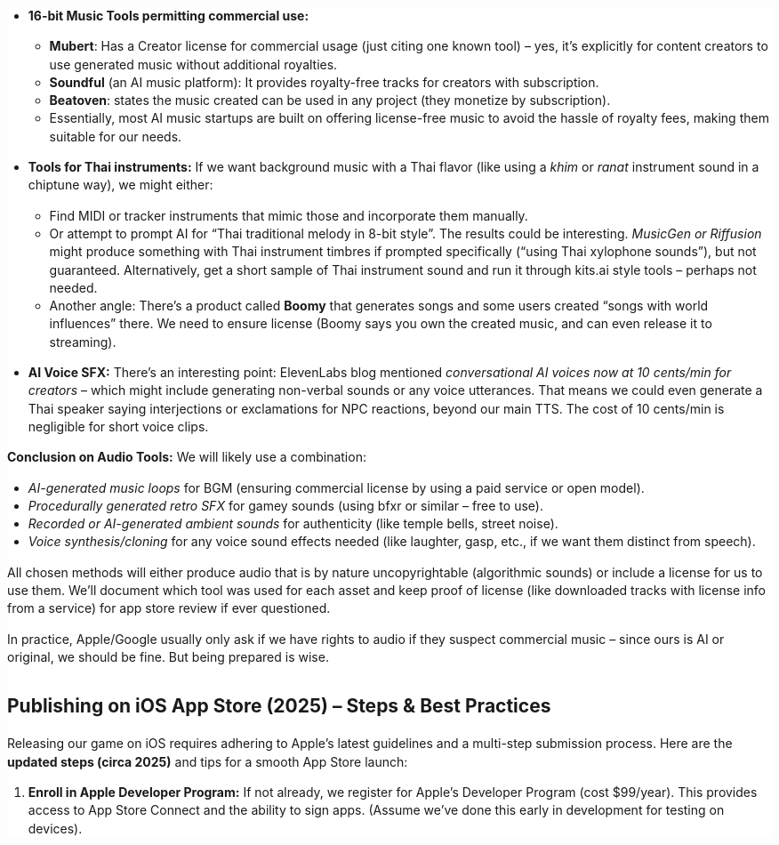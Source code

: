 * **16-bit Music Tools permitting commercial use:**

  * **Mubert**: Has a Creator license for commercial usage (just citing one known tool) – yes, it’s explicitly for content creators to use generated music without additional royalties.
  * **Soundful** (an AI music platform): It provides royalty-free tracks for creators with subscription.
  * **Beatoven**: states the music created can be used in any project (they monetize by subscription).
  * Essentially, most AI music startups are built on offering license-free music to avoid the hassle of royalty fees, making them suitable for our needs.

* **Tools for Thai instruments:** If we want background music with a Thai flavor (like using a *khim* or *ranat* instrument sound in a chiptune way), we might either:

  * Find MIDI or tracker instruments that mimic those and incorporate them manually.
  * Or attempt to prompt AI for “Thai traditional melody in 8-bit style”. The results could be interesting. *MusicGen or Riffusion* might produce something with Thai instrument timbres if prompted specifically (“using Thai xylophone sounds”), but not guaranteed. Alternatively, get a short sample of Thai instrument sound and run it through kits.ai style tools – perhaps not needed.
  * Another angle: There’s a product called **Boomy** that generates songs and some users created “songs with world influences” there. We need to ensure license (Boomy says you own the created music, and can even release it to streaming).

* **AI Voice SFX:** There’s an interesting point: ElevenLabs blog mentioned *conversational AI voices now at 10 cents/min for creators* – which might include generating non-verbal sounds or any voice utterances. That means we could even generate a Thai speaker saying interjections or exclamations for NPC reactions, beyond our main TTS. The cost of 10 cents/min is negligible for short voice clips.

**Conclusion on Audio Tools:**
We will likely use a combination:

* *AI-generated music loops* for BGM (ensuring commercial license by using a paid service or open model).
* *Procedurally generated retro SFX* for gamey sounds (using bfxr or similar – free to use).
* *Recorded or AI-generated ambient sounds* for authenticity (like temple bells, street noise).
* *Voice synthesis/cloning* for any voice sound effects needed (like laughter, gasp, etc., if we want them distinct from speech).

All chosen methods will either produce audio that is by nature uncopyrightable (algorithmic sounds) or include a license for us to use them. We’ll document which tool was used for each asset and keep proof of license (like downloaded tracks with license info from a service) for app store review if ever questioned.

In practice, Apple/Google usually only ask if we have rights to audio if they suspect commercial music – since ours is AI or original, we should be fine. But being prepared is wise.

## Publishing on iOS App Store (2025) – Steps & Best Practices

Releasing our game on iOS requires adhering to Apple’s latest guidelines and a multi-step submission process. Here are the **updated steps (circa 2025)** and tips for a smooth App Store launch:

1. **Enroll in Apple Developer Program:** If not already, we register for Apple’s Developer Program (cost \$99/year). This provides access to App Store Connect and the ability to sign apps. (Assume we’ve done this early in development for testing on devices).
